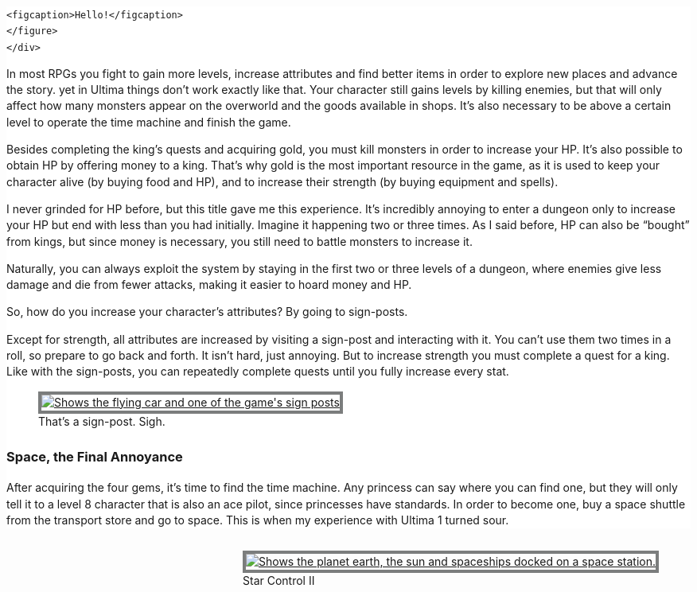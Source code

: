     <figcaption>Hello!</figcaption>
    </figure>
    </div>
</div>

In most RPGs you fight to gain more levels, increase attributes and find better items in order to explore new places and advance the story. yet in Ultima things don’t work exactly like that. Your character still gains levels by killing enemies, but that will only affect how many monsters appear on the overworld and the goods available in shops. It’s also necessary to be above a certain level to operate the time machine and finish the game.

Besides completing the king’s quests and acquiring gold, you must kill monsters in order to increase your HP. It’s also possible to obtain HP by offering money to a king. That’s why gold is the most important resource in the game, as it is used to keep your character alive (by buying food and HP), and to increase their strength (by buying equipment and spells).

I never grinded for HP before, but this title gave me this experience. It’s incredibly annoying to enter a dungeon only to increase your HP but end with less than you had initially. Imagine it happening two or three times. As I said before, HP can also be “bought” from kings, but since money is necessary, you still need to battle monsters to increase it.

Naturally, you can always exploit the system by staying in the first two or three levels of a dungeon, where enemies give less damage and die from fewer attacks, making it easier to hoard money and HP.

So, how do you increase your character’s attributes? By going to sign-posts.

Except for strength, all attributes are increased by visiting a sign-post and interacting with it. You can’t use them two times in a roll, so prepare to go back and forth. It isn’t hard, just annoying. But to increase strength you must complete a quest for a king. Like with the sign-posts, you can repeatedly complete quests until you fully increase every stat.

<div class="adiv"><figure>
    <a target="_blank" href="https://res.cloudinary.com/backlogrpgs/image/upload/v1649136559/ultima1/png/ulltima1scsign.png" title="That makes no sense!">
    <picture>
    <source srcset="https://res.cloudinary.com/backlogrpgs/image/upload/v1649136542/ultima1/ulltima1scsign.webp">
    <img src="https://res.cloudinary.com/backlogrpgs/image/upload/v1649136568/ultima1/jpg/ulltima1scsign.jpg" alt="Shows the flying car and one of the game's sign posts" width="420" height="315" style="border: 4px solid #7b7d7d;">
    </picture></a>
    <figcaption>That’s a sign-post. Sigh.</figcaption>
</figure></div>

<h3>Space, the Final Annoyance</h3>

After acquiring the four gems, it’s time to find the time machine. Any princess can say where you can find one, but they will only tell it to a level 8 character that is also an ace pilot, since princesses have standards. In order to become one, buy a space shuttle from the transport store and go to space. This is when my experience with Ultima 1 turned sour.
<figure style="float:right;margin-left:10px;">
    <a target="_blank" href="" title="Star Control II">
    <picture>
    <source srcset="https://res.cloudinary.com/backlogrpgs/image/upload/v1649377597/ultima1/ultima1space.webp">
    <img src="https://res.cloudinary.com/backlogrpgs/image/upload/v1649377643/ultima1/jpg/ultima1space.jpg" alt="Shows the planet earth, the sun and spaceships docked on a space station." width="420" height="315" style="border: 4px solid #7b7d7d;">
    </picture></a>
    <figcaption>Star Control II</figcaption>
</figure>
